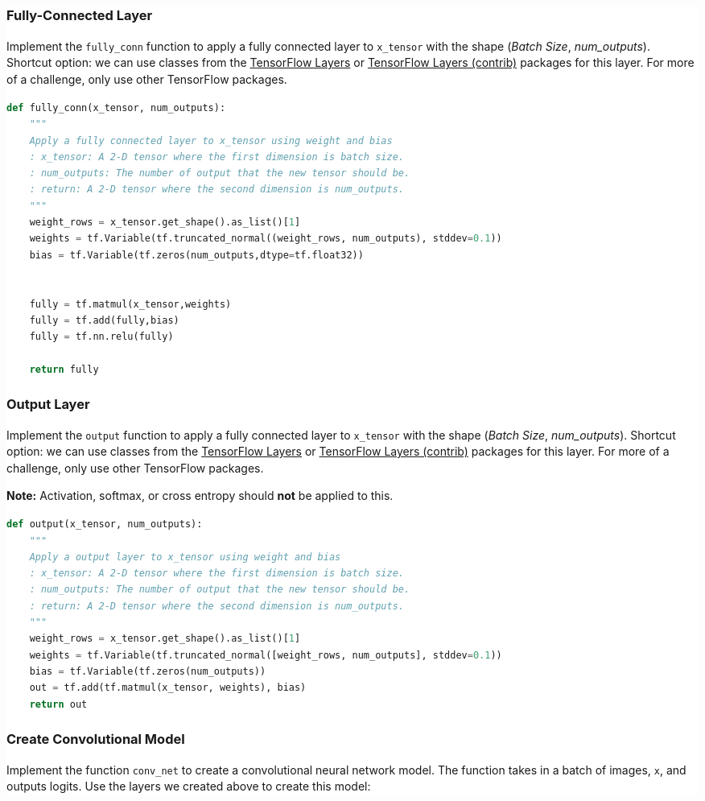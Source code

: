 ### Fully-Connected Layer
Implement the `fully_conn` function to apply a fully connected layer to `x_tensor` with the shape (*Batch Size*, *num_outputs*). Shortcut option: we can use classes from the [TensorFlow Layers](https://www.tensorflow.org/api_docs/python/tf/layers) or [TensorFlow Layers (contrib)](https://www.tensorflow.org/api_guides/python/contrib.layers) packages for this layer. For more of a challenge, only use other TensorFlow packages.


```python
def fully_conn(x_tensor, num_outputs):
    """
    Apply a fully connected layer to x_tensor using weight and bias
    : x_tensor: A 2-D tensor where the first dimension is batch size.
    : num_outputs: The number of output that the new tensor should be.
    : return: A 2-D tensor where the second dimension is num_outputs.
    """
    weight_rows = x_tensor.get_shape().as_list()[1]
    weights = tf.Variable(tf.truncated_normal((weight_rows, num_outputs), stddev=0.1))
    bias = tf.Variable(tf.zeros(num_outputs,dtype=tf.float32))


    fully = tf.matmul(x_tensor,weights)
    fully = tf.add(fully,bias)
    fully = tf.nn.relu(fully)

    return fully
```

### Output Layer
Implement the `output` function to apply a fully connected layer to `x_tensor` with the shape (*Batch Size*, *num_outputs*). Shortcut option: we can use classes from the [TensorFlow Layers](https://www.tensorflow.org/api_docs/python/tf/layers) or [TensorFlow Layers (contrib)](https://www.tensorflow.org/api_guides/python/contrib.layers) packages for this layer. For more of a challenge, only use other TensorFlow packages.

**Note:** Activation, softmax, or cross entropy should **not** be applied to this.

```python
def output(x_tensor, num_outputs):
    """
    Apply a output layer to x_tensor using weight and bias
    : x_tensor: A 2-D tensor where the first dimension is batch size.
    : num_outputs: The number of output that the new tensor should be.
    : return: A 2-D tensor where the second dimension is num_outputs.
    """
    weight_rows = x_tensor.get_shape().as_list()[1]
    weights = tf.Variable(tf.truncated_normal([weight_rows, num_outputs], stddev=0.1))
    bias = tf.Variable(tf.zeros(num_outputs))
    out = tf.add(tf.matmul(x_tensor, weights), bias)
    return out
```

### Create Convolutional Model
Implement the function `conv_net` to create a convolutional neural network model. The function takes in a batch of images, `x`, and outputs logits.  Use the layers we created above to create this model:
